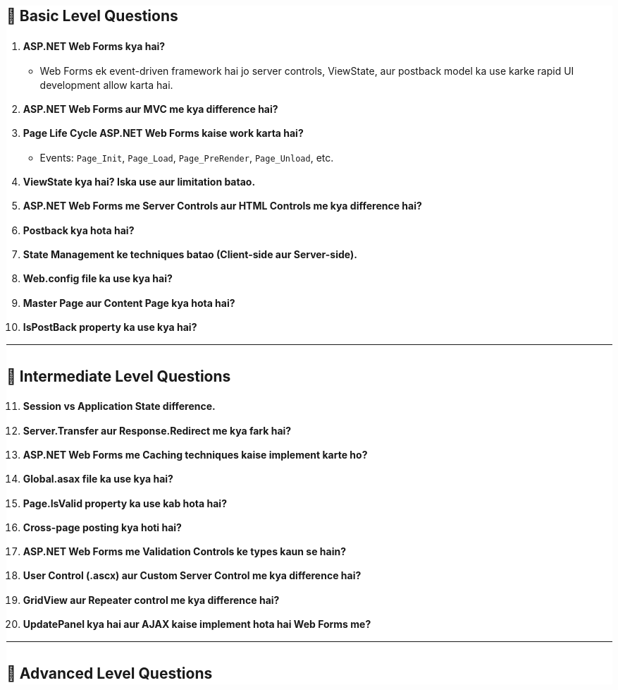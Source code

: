 
## 🔹 Basic Level Questions

1. **ASP.NET Web Forms kya hai?**

   * Web Forms ek event-driven framework hai jo server controls, ViewState, aur postback model ka use karke rapid UI development allow karta hai.

2. **ASP.NET Web Forms aur MVC me kya difference hai?**

3. **Page Life Cycle ASP.NET Web Forms kaise work karta hai?**

   * Events: `Page_Init`, `Page_Load`, `Page_PreRender`, `Page_Unload`, etc.

4. **ViewState kya hai? Iska use aur limitation batao.**

5. **ASP.NET Web Forms me Server Controls aur HTML Controls me kya difference hai?**

6. **Postback kya hota hai?**

7. **State Management ke techniques batao (Client-side aur Server-side).**

8. **Web.config file ka use kya hai?**

9. **Master Page aur Content Page kya hota hai?**










10. **IsPostBack property ka use kya hai?**

---

## 🔹 Intermediate Level Questions

11. **Session vs Application State difference.**

12. **Server.Transfer aur Response.Redirect me kya fark hai?**

13. **ASP.NET Web Forms me Caching techniques kaise implement karte ho?**

14. **Global.asax file ka use kya hai?**

15. **Page.IsValid property ka use kab hota hai?**

16. **Cross-page posting kya hoti hai?**

17. **ASP.NET Web Forms me Validation Controls ke types kaun se hain?**

18. **User Control (.ascx) aur Custom Server Control me kya difference hai?**

19. **GridView aur Repeater control me kya difference hai?**

20. **UpdatePanel kya hai aur AJAX kaise implement hota hai Web Forms me?**

---

## 🔹 Advanced Level Questions
